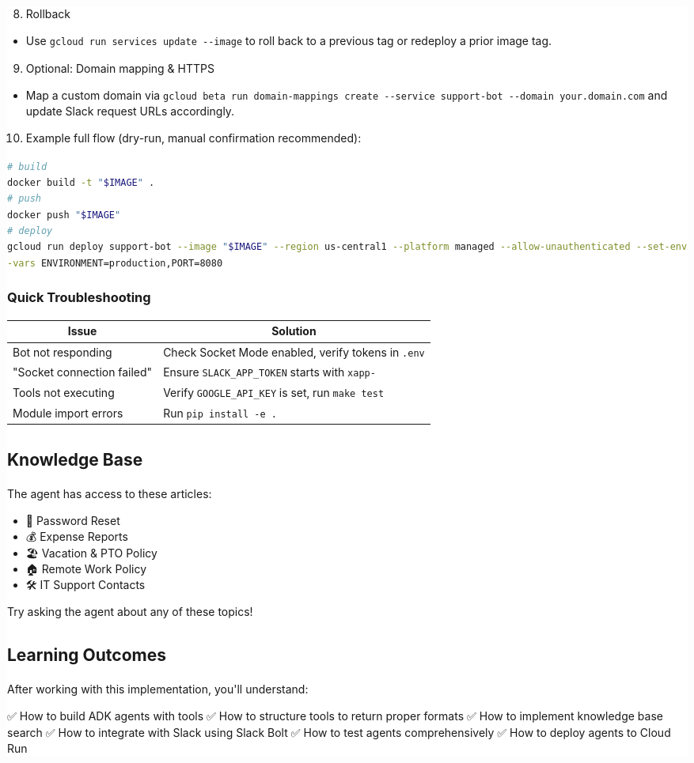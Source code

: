 8. Rollback

- Use `gcloud run services update --image` to roll back to a previous tag or redeploy a prior image tag.

9. Optional: Domain mapping & HTTPS

- Map a custom domain via `gcloud beta run domain-mappings create --service support-bot --domain your.domain.com` and update Slack request URLs accordingly.

10. Example full flow (dry-run, manual confirmation recommended):

```bash
# build
docker build -t "$IMAGE" .
# push
docker push "$IMAGE"
# deploy
gcloud run deploy support-bot --image "$IMAGE" --region us-central1 --platform managed --allow-unauthenticated --set-env-vars ENVIRONMENT=production,PORT=8080
```

### Quick Troubleshooting

| Issue | Solution |
|-------|----------|
| Bot not responding | Check Socket Mode enabled, verify tokens in `.env` |
| "Socket connection failed" | Ensure `SLACK_APP_TOKEN` starts with `xapp-` |
| Tools not executing | Verify `GOOGLE_API_KEY` is set, run `make test` |
| Module import errors | Run `pip install -e .` |

## Knowledge Base

The agent has access to these articles:

- 🔐 Password Reset
- 💰 Expense Reports
- 🏖️ Vacation & PTO Policy
- 🏠 Remote Work Policy
- 🛠️ IT Support Contacts

Try asking the agent about any of these topics!

## Learning Outcomes

After working with this implementation, you'll understand:

✅ How to build ADK agents with tools
✅ How to structure tools to return proper formats
✅ How to implement knowledge base search
✅ How to integrate with Slack using Slack Bolt
✅ How to test agents comprehensively
✅ How to deploy agents to Cloud Run
